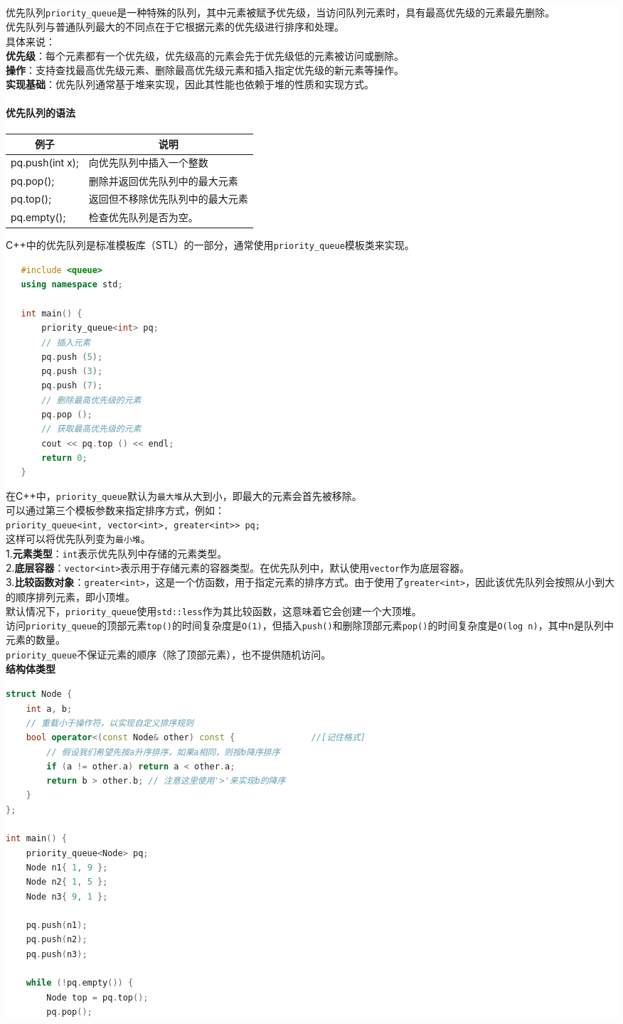 优先队列`priority_queue`是一种特殊的队列，其中元素被赋予优先级，当访问队列元素时，具有最高优先级的元素最先删除。<br />优先队列与普通队列最大的不同点在于它根据元素的优先级进行排序和处理。<br />具体来说：<br />**优先级**：每个元素都有一个优先级，优先级高的元素会先于优先级低的元素被访问或删除。<br />**操作**：支持查找最高优先级元素、删除最高优先级元素和插入指定优先级的新元素等操作。<br />**实现基础**：优先队列通常基于堆来实现，因此其性能也依赖于堆的性质和实现方式。
<a name="wbzls"></a>
#### 优先队列的语法
| 例子 | 说明 |
| --- | --- |
| pq.push(int x); | 向优先队列中插入一个整数 |
| pq.pop(); | 删除并返回优先队列中的最大元素 |
| pq.top(); | 返回但不移除优先队列中的最大元素 |
| pq.empty(); | 检查优先队列是否为空。 |

C++中的优先队列是标准模板库（STL）的一部分，通常使用`priority_queue`模板类来实现。
```cpp
   #include <queue>
   using namespace std;

   int main() {
       priority_queue<int> pq;
       // 插入元素
       pq.push (5);
       pq.push (3);
       pq.push (7);
       // 删除最高优先级的元素
       pq.pop ();
       // 获取最高优先级的元素
       cout << pq.top () << endl;
       return 0;
   }
```
在C++中，`priority_queue`默认为`最大堆`从大到小，即最大的元素会首先被移除。<br />可以通过第三个模板参数来指定排序方式，例如：<br />   `priority_queue<int, vector<int>, greater<int>> pq;`<br />这样可以将优先队列变为`最小堆`。<br />1.**元素类型**：`int`表示优先队列中存储的元素类型。<br />2.**底层容器**：`vector<int>`表示用于存储元素的容器类型。在优先队列中，默认使用`vector`作为底层容器。<br />3.**比较函数对象**：`greater<int>`，这是一个仿函数，用于指定元素的排序方式。由于使用了`greater<int>`，因此该优先队列会按照从小到大的顺序排列元素，即小顶堆。<br />默认情况下，`priority_queue`使用`std::less`作为其比较函数，这意味着它会创建一个大顶堆。<br />访问`priority_queue`的顶部元素`top()`的时间复杂度是`O(1)`，但插入`push()`和删除顶部元素`pop()`的时间复杂度是`O(log n)`，其中n是队列中元素的数量。<br />`priority_queue`不保证元素的顺序（除了顶部元素），也不提供随机访问。<br />**结构体类型**
```cpp
struct Node {
    int a, b;
    // 重载小于操作符，以实现自定义排序规则
    bool operator<(const Node& other) const {               //[记住格式]
        // 假设我们希望先按a升序排序，如果a相同，则按b降序排序
        if (a != other.a) return a < other.a;
        return b > other.b; // 注意这里使用'>'来实现b的降序
    }
};

int main() {
    priority_queue<Node> pq;
    Node n1{ 1, 9 };
    Node n2{ 1, 5 };
    Node n3{ 9, 1 };

    pq.push(n1);
    pq.push(n2);
    pq.push(n3);

    while (!pq.empty()) {
        Node top = pq.top();
        pq.pop();
```